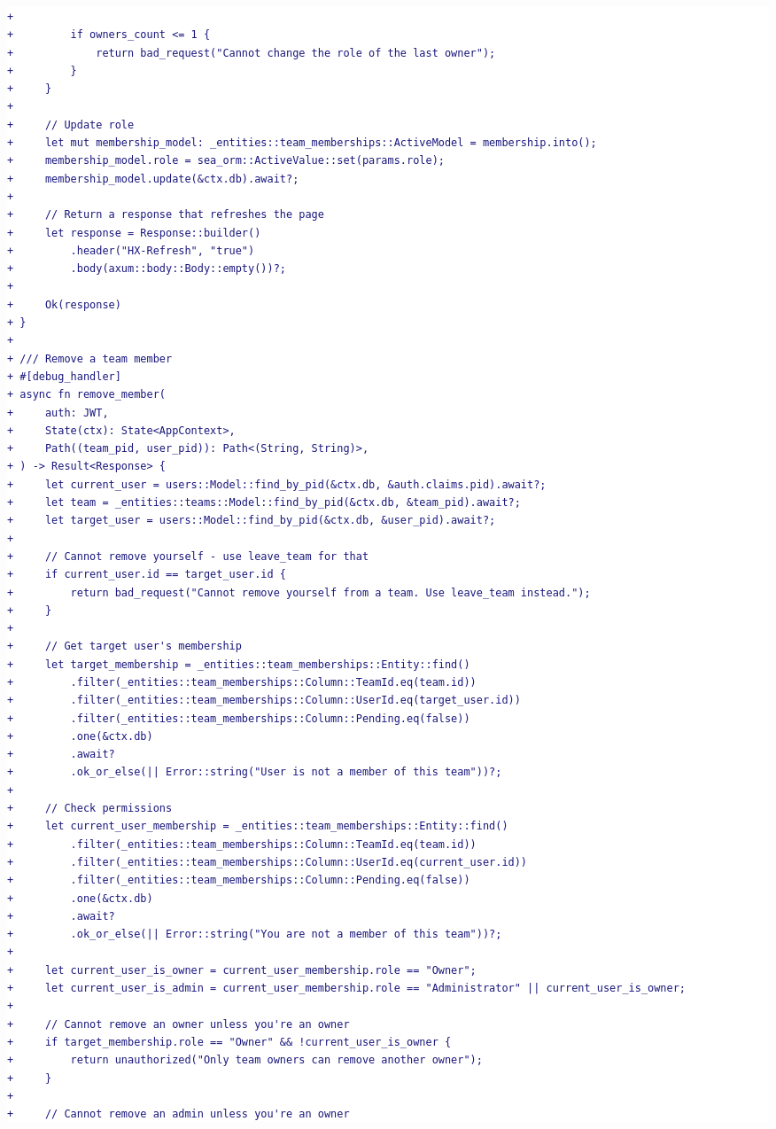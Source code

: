 ```diff
+         
+         if owners_count <= 1 {
+             return bad_request("Cannot change the role of the last owner");
+         }
+     }
+     
+     // Update role
+     let mut membership_model: _entities::team_memberships::ActiveModel = membership.into();
+     membership_model.role = sea_orm::ActiveValue::set(params.role);
+     membership_model.update(&ctx.db).await?;
+     
+     // Return a response that refreshes the page
+     let response = Response::builder()
+         .header("HX-Refresh", "true")
+         .body(axum::body::Body::empty())?;
+     
+     Ok(response)
+ }
+ 
+ /// Remove a team member
+ #[debug_handler]
+ async fn remove_member(
+     auth: JWT,
+     State(ctx): State<AppContext>,
+     Path((team_pid, user_pid)): Path<(String, String)>,
+ ) -> Result<Response> {
+     let current_user = users::Model::find_by_pid(&ctx.db, &auth.claims.pid).await?;
+     let team = _entities::teams::Model::find_by_pid(&ctx.db, &team_pid).await?;
+     let target_user = users::Model::find_by_pid(&ctx.db, &user_pid).await?;
+     
+     // Cannot remove yourself - use leave_team for that
+     if current_user.id == target_user.id {
+         return bad_request("Cannot remove yourself from a team. Use leave_team instead.");
+     }
+     
+     // Get target user's membership
+     let target_membership = _entities::team_memberships::Entity::find()
+         .filter(_entities::team_memberships::Column::TeamId.eq(team.id))
+         .filter(_entities::team_memberships::Column::UserId.eq(target_user.id))
+         .filter(_entities::team_memberships::Column::Pending.eq(false))
+         .one(&ctx.db)
+         .await?
+         .ok_or_else(|| Error::string("User is not a member of this team"))?;
+     
+     // Check permissions
+     let current_user_membership = _entities::team_memberships::Entity::find()
+         .filter(_entities::team_memberships::Column::TeamId.eq(team.id))
+         .filter(_entities::team_memberships::Column::UserId.eq(current_user.id))
+         .filter(_entities::team_memberships::Column::Pending.eq(false))
+         .one(&ctx.db)
+         .await?
+         .ok_or_else(|| Error::string("You are not a member of this team"))?;
+     
+     let current_user_is_owner = current_user_membership.role == "Owner";
+     let current_user_is_admin = current_user_membership.role == "Administrator" || current_user_is_owner;
+     
+     // Cannot remove an owner unless you're an owner
+     if target_membership.role == "Owner" && !current_user_is_owner {
+         return unauthorized("Only team owners can remove another owner");
+     }
+     
+     // Cannot remove an admin unless you're an owner
```